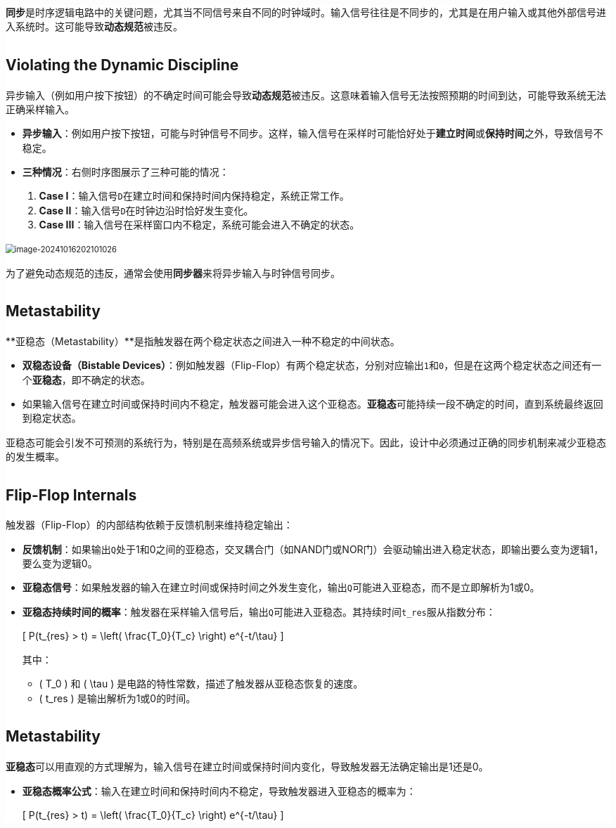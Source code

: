 **同步**是时序逻辑电路中的关键问题，尤其当不同信号来自不同的时钟域时。输入信号往往是不同步的，尤其是在用户输入或其他外部信号进入系统时。这可能导致**动态规范**被违反。

## Violating the Dynamic Discipline

异步输入（例如用户按下按钮）的不确定时间可能会导致**动态规范**被违反。这意味着输入信号无法按照预期的时间到达，可能导致系统无法正确采样输入。

- **异步输入**：例如用户按下按钮，可能与时钟信号不同步。这样，输入信号在采样时可能恰好处于**建立时间**或**保持时间**之外，导致信号不稳定。
  
- **三种情况**：右侧时序图展示了三种可能的情况：
  1. **Case I**：输入信号`D`在建立时间和保持时间内保持稳定，系统正常工作。
  2. **Case II**：输入信号`D`在时钟边沿时恰好发生变化。
  3. **Case III**：输入信号在采样窗口内不稳定，系统可能会进入不确定的状态。

<img src="{{ site.baseurl }}/docs/assets/image-20241016202101026.png" alt="image-20241016202101026" style="zoom:80%;" />

为了避免动态规范的违反，通常会使用**同步器**来将异步输入与时钟信号同步。

## Metastability

**亚稳态（Metastability）**是指触发器在两个稳定状态之间进入一种不稳定的中间状态。

- **双稳态设备（Bistable Devices）**：例如触发器（Flip-Flop）有两个稳定状态，分别对应输出`1`和`0`，但是在这两个稳定状态之间还有一个**亚稳态**，即不确定的状态。

- 如果输入信号在建立时间或保持时间内不稳定，触发器可能会进入这个亚稳态。**亚稳态**可能持续一段不确定的时间，直到系统最终返回到稳定状态。

亚稳态可能会引发不可预测的系统行为，特别是在高频系统或异步信号输入的情况下。因此，设计中必须通过正确的同步机制来减少亚稳态的发生概率。

## Flip-Flop Internals

触发器（Flip-Flop）的内部结构依赖于反馈机制来维持稳定输出：

- **反馈机制**：如果输出`Q`处于1和0之间的亚稳态，交叉耦合门（如NAND门或NOR门）会驱动输出进入稳定状态，即输出要么变为逻辑1，要么变为逻辑0。
  
- **亚稳态信号**：如果触发器的输入在建立时间或保持时间之外发生变化，输出`Q`可能进入亚稳态，而不是立即解析为1或0。

- **亚稳态持续时间的概率**：触发器在采样输入信号后，输出`Q`可能进入亚稳态。其持续时间`t_res`服从指数分布：
  
  \[
  P(t_{res} > t) = \left( \frac{T_0}{T_c} \right) e^{-t/\tau}
  \]

  其中：
  - \( T_0 \) 和 \( \tau \) 是电路的特性常数，描述了触发器从亚稳态恢复的速度。
  - \( t_res \) 是输出解析为1或0的时间。

## Metastability

**亚稳态**可以用直观的方式理解为，输入信号在建立时间或保持时间内变化，导致触发器无法确定输出是1还是0。

- **亚稳态概率公式**：输入在建立时间和保持时间内不稳定，导致触发器进入亚稳态的概率为：

  \[
  P(t_{res} > t) = \left( \frac{T_0}{T_c} \right) e^{-t/\tau}
  \]
